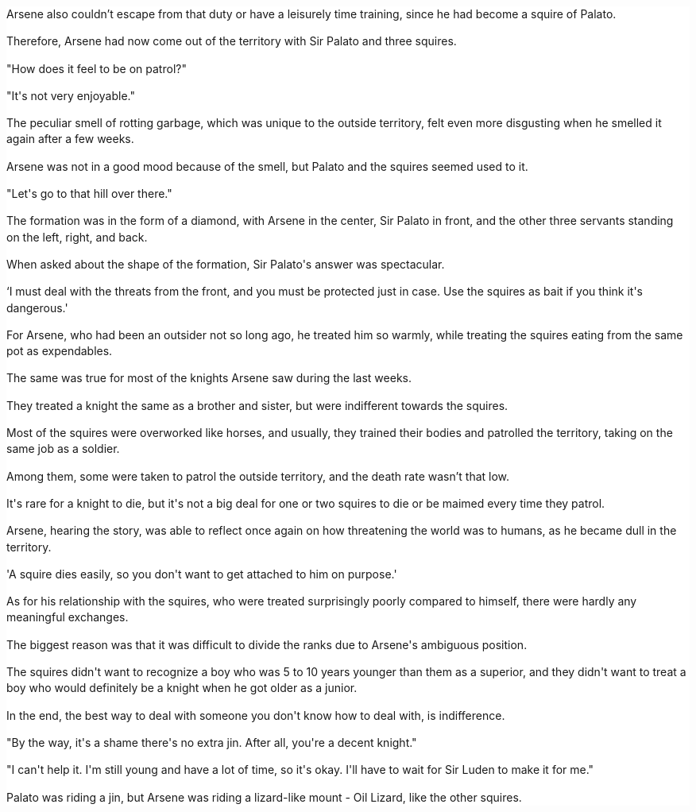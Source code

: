 Arsene also couldn’t escape from that duty or have a leisurely time training, since he had become a squire of Palato.

Therefore, Arsene had now come out of the territory with Sir Palato and three squires.

"How does it feel to be on patrol?"

"It's not very enjoyable."

The peculiar smell of rotting garbage, which was unique to the outside territory, felt even more disgusting when he smelled it again after a few weeks.

Arsene was not in a good mood because of the smell, but Palato and the squires seemed used to it.

"Let's go to that hill over there."

The formation was in the form of a diamond, with Arsene in the center, Sir Palato in front, and the other three servants standing on the left, right, and back.

When asked about the shape of the formation, Sir Palato's answer was spectacular.

‘I must deal with the threats from the front, and you must be protected just in case. Use the squires as bait if you think it's dangerous.'

For Arsene, who had been an outsider not so long ago, he treated him so warmly, while treating the squires eating from the same pot as expendables.

The same was true for most of the knights Arsene saw during the last weeks.

They treated a knight the same as a brother and sister, but were indifferent towards the squires.

Most of the squires were overworked like horses, and usually, they trained their bodies and patrolled the territory, taking on the same job as a soldier.

Among them, some were taken to patrol the outside territory, and the death rate wasn’t that low.

It's rare for a knight to die, but it's not a big deal for one or two squires to die or be maimed every time they patrol.

Arsene, hearing the story, was able to reflect once again on how threatening the world was to humans, as he became dull in the territory.

'A squire dies easily, so you don't want to get attached to him on purpose.'

As for his relationship with the squires, who were treated surprisingly poorly compared to himself, there were hardly any meaningful exchanges.

The biggest reason was that it was difficult to divide the ranks due to Arsene's ambiguous position.

The squires didn't want to recognize a boy who was 5 to 10 years younger than them as a superior, and they didn't want to treat a boy who would definitely be a knight when he got older as a junior.

In the end, the best way to deal with someone you don't know how to deal with, is indifference.

"By the way, it's a shame there's no extra jin. After all, you're a decent knight."

"I can't help it. I'm still young and have a lot of time, so it's okay. I'll have to wait for Sir Luden to make it for me."

Palato was riding a jin, but Arsene was riding a lizard-like mount - Oil Lizard, like the other squires.
